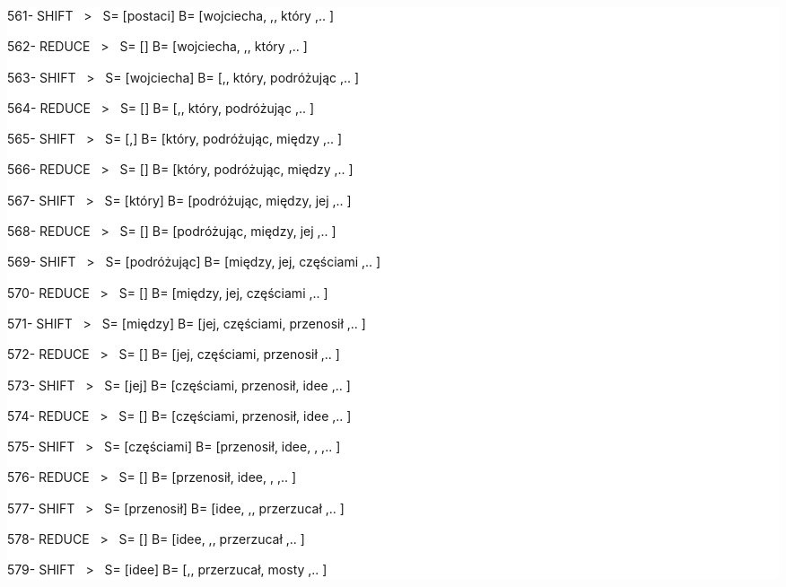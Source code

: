 

561- SHIFT&nbsp;&nbsp;&nbsp;>&nbsp;&nbsp;&nbsp;S= [postaci]   B= [wojciecha, ,, który ,.. ]



562- REDUCE&nbsp;&nbsp;&nbsp;>&nbsp;&nbsp;&nbsp;S= []   B= [wojciecha, ,, który ,.. ]



563- SHIFT&nbsp;&nbsp;&nbsp;>&nbsp;&nbsp;&nbsp;S= [wojciecha]   B= [,, który, podróżując ,.. ]



564- REDUCE&nbsp;&nbsp;&nbsp;>&nbsp;&nbsp;&nbsp;S= []   B= [,, który, podróżując ,.. ]



565- SHIFT&nbsp;&nbsp;&nbsp;>&nbsp;&nbsp;&nbsp;S= [,]   B= [który, podróżując, między ,.. ]



566- REDUCE&nbsp;&nbsp;&nbsp;>&nbsp;&nbsp;&nbsp;S= []   B= [który, podróżując, między ,.. ]



567- SHIFT&nbsp;&nbsp;&nbsp;>&nbsp;&nbsp;&nbsp;S= [który]   B= [podróżując, między, jej ,.. ]



568- REDUCE&nbsp;&nbsp;&nbsp;>&nbsp;&nbsp;&nbsp;S= []   B= [podróżując, między, jej ,.. ]



569- SHIFT&nbsp;&nbsp;&nbsp;>&nbsp;&nbsp;&nbsp;S= [podróżując]   B= [między, jej, częściami ,.. ]



570- REDUCE&nbsp;&nbsp;&nbsp;>&nbsp;&nbsp;&nbsp;S= []   B= [między, jej, częściami ,.. ]



571- SHIFT&nbsp;&nbsp;&nbsp;>&nbsp;&nbsp;&nbsp;S= [między]   B= [jej, częściami, przenosił ,.. ]



572- REDUCE&nbsp;&nbsp;&nbsp;>&nbsp;&nbsp;&nbsp;S= []   B= [jej, częściami, przenosił ,.. ]



573- SHIFT&nbsp;&nbsp;&nbsp;>&nbsp;&nbsp;&nbsp;S= [jej]   B= [częściami, przenosił, idee ,.. ]



574- REDUCE&nbsp;&nbsp;&nbsp;>&nbsp;&nbsp;&nbsp;S= []   B= [częściami, przenosił, idee ,.. ]



575- SHIFT&nbsp;&nbsp;&nbsp;>&nbsp;&nbsp;&nbsp;S= [częściami]   B= [przenosił, idee, , ,.. ]



576- REDUCE&nbsp;&nbsp;&nbsp;>&nbsp;&nbsp;&nbsp;S= []   B= [przenosił, idee, , ,.. ]



577- SHIFT&nbsp;&nbsp;&nbsp;>&nbsp;&nbsp;&nbsp;S= [przenosił]   B= [idee, ,, przerzucał ,.. ]



578- REDUCE&nbsp;&nbsp;&nbsp;>&nbsp;&nbsp;&nbsp;S= []   B= [idee, ,, przerzucał ,.. ]



579- SHIFT&nbsp;&nbsp;&nbsp;>&nbsp;&nbsp;&nbsp;S= [idee]   B= [,, przerzucał, mosty ,.. ]

